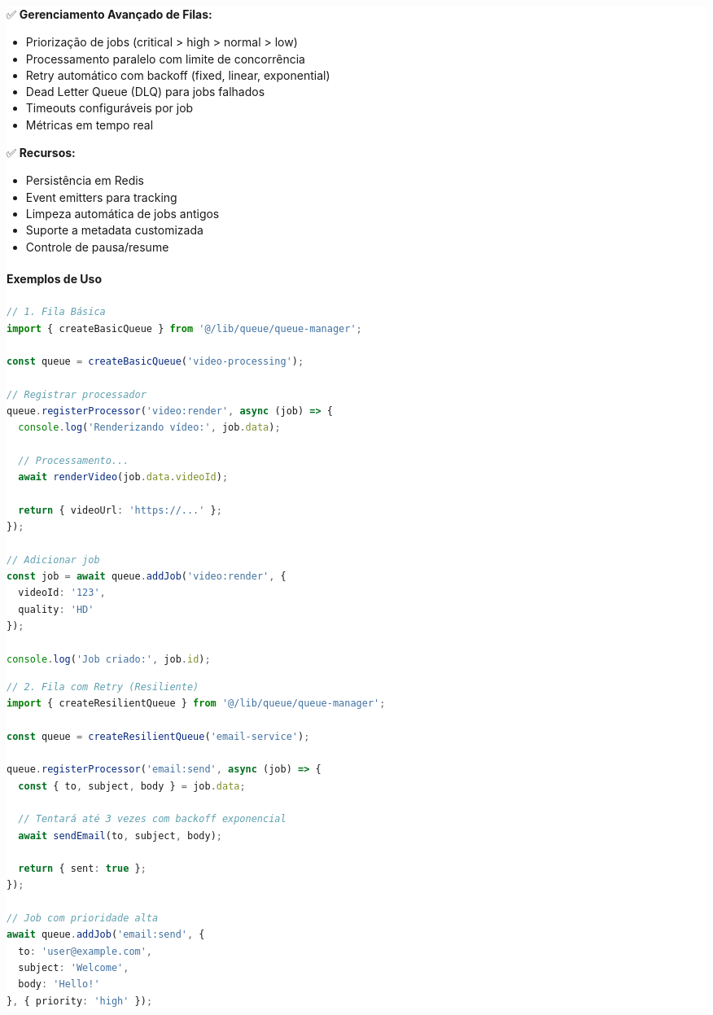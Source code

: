 ✅ **Gerenciamento Avançado de Filas:**
- Priorização de jobs (critical > high > normal > low)
- Processamento paralelo com limite de concorrência
- Retry automático com backoff (fixed, linear, exponential)
- Dead Letter Queue (DLQ) para jobs falhados
- Timeouts configuráveis por job
- Métricas em tempo real

✅ **Recursos:**
- Persistência em Redis
- Event emitters para tracking
- Limpeza automática de jobs antigos
- Suporte a metadata customizada
- Controle de pausa/resume

#### Exemplos de Uso

```typescript
// 1. Fila Básica
import { createBasicQueue } from '@/lib/queue/queue-manager';

const queue = createBasicQueue('video-processing');

// Registrar processador
queue.registerProcessor('video:render', async (job) => {
  console.log('Renderizando vídeo:', job.data);
  
  // Processamento...
  await renderVideo(job.data.videoId);
  
  return { videoUrl: 'https://...' };
});

// Adicionar job
const job = await queue.addJob('video:render', {
  videoId: '123',
  quality: 'HD'
});

console.log('Job criado:', job.id);
```

```typescript
// 2. Fila com Retry (Resiliente)
import { createResilientQueue } from '@/lib/queue/queue-manager';

const queue = createResilientQueue('email-service');

queue.registerProcessor('email:send', async (job) => {
  const { to, subject, body } = job.data;
  
  // Tentará até 3 vezes com backoff exponencial
  await sendEmail(to, subject, body);
  
  return { sent: true };
});

// Job com prioridade alta
await queue.addJob('email:send', {
  to: 'user@example.com',
  subject: 'Welcome',
  body: 'Hello!'
}, { priority: 'high' });
```
